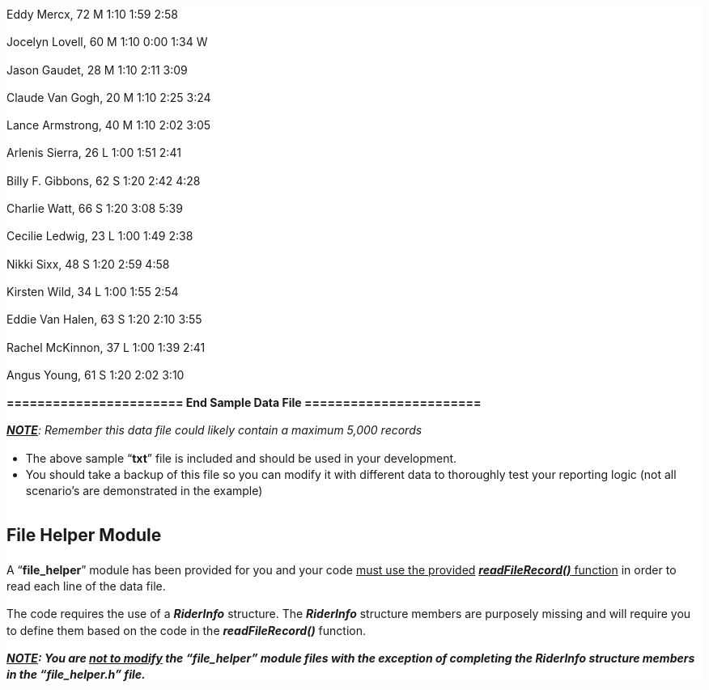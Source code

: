 Eddy Mercx, 72 M 1:10 1:59 2:58

Jocelyn Lovell, 60 M 1:10 0:00 1:34 W

Jason Gaudet, 28 M 1:10 2:11 3:09

Claude Van Gogh, 20 M 1:10 2:25 3:24

Lance Armstrong, 40 M 1:10 2:02 3:05

Arlenis Sierra, 26 L 1:00 1:51 2:41

Billy F. Gibbons, 62 S 1:20 2:42 4:28

Charlie Watt, 66 S 1:20 3:08 5:39

Cecilie Ledwig, 23 L 1:00 1:49 2:38

Nikki Sixx, 48 S 1:20 2:59 4:58

Kirsten Wild, 34 L 1:00 1:55 2:54

Eddie Van Halen, 63 S 1:20 2:10 3:55

Rachel McKinnon, 37 L 1:00 1:39 2:41

Angus Young, 61 S 1:20 2:02 3:10

<strong>======================= End Sample Data File =======================</strong>

<strong><em><u>NOTE</u></em></strong><em>: Remember this data file could likely contain a maximum 5,000 records</em>

<ul>

 <li>The above sample “<strong>txt</strong>” file is included and should be used in your development.</li>

 <li>You should take a backup of this file so you can modify it with different data to thoroughly test your reporting logic (not all scenario’s are demonstrated in the example)</li>

</ul>




<h2>File Helper Module</h2>

A “<strong>file_helper</strong>” module has been provided for you and your code <u>must use the provided</u> <strong><em><u>readFileRecord()</u></em></strong><u> function</u> in order to read each line of the data file.

The code requires the use of a <strong><em>RiderInfo</em></strong> structure.  The <strong><em>RiderInfo</em></strong> structure members are purposely missing and will require you to define them based on the code in the <strong><em>readFileRecord()</em></strong> function.




<strong><em><u>NOTE</u></em></strong><strong><em>: You are <u>not to modify</u> the “file_helper” module files with the exception of completing the RiderInfo structure members in the “file_helper.h” file. </em></strong>


